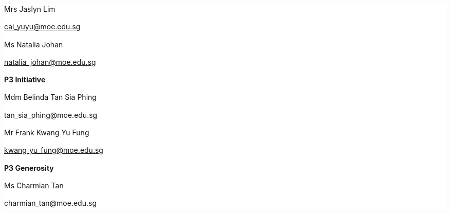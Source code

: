 <p>Mrs Jaslyn Lim</p>
</td>
<td rowspan="1" colspan="1">
<p><a href="mailto:cai_yuyu@moe.edu.sg" rel="noopener noreferrer nofollow" target="_blank">cai_yuyu@moe.edu.sg</a>
</p>
</td>
</tr>
<tr>
<td rowspan="1" colspan="1">
<p></p>
</td>
<td rowspan="1" colspan="1">
<p>Ms Natalia Johan</p>
</td>
<td rowspan="1" colspan="1">
<p><a href="mailto:natalia_johan@moe.edu.sg" rel="noopener noreferrer nofollow" target="_blank">natalia_johan@moe.edu.sg</a>
</p>
</td>
</tr>
<tr>
<td rowspan="1" colspan="1">
<p><strong>P3 Initiative</strong>
</p>
</td>
<td rowspan="1" colspan="1">
<p>Mdm Belinda Tan Sia Phing</p>
</td>
<td rowspan="1" colspan="1">
<p><a rel="noopener noreferrer nofollow" target="_blank">tan_sia_phing@moe.edu.sg</a>
</p>
</td>
</tr>
<tr>
<td rowspan="1" colspan="1">
<p></p>
</td>
<td rowspan="1" colspan="1">
<p>Mr Frank Kwang Yu Fung</p>
</td>
<td rowspan="1" colspan="1">
<p><a href="mailto:kwang_yu_fung@moe.edu.sg" rel="noopener noreferrer nofollow" target="_blank">kwang_yu_fung@moe.edu.sg</a>
</p>
</td>
</tr>
<tr>
<td rowspan="1" colspan="1">
<p><strong>P3 Generosity</strong>
</p>
</td>
<td rowspan="1" colspan="1">
<p>Ms Charmian Tan&nbsp;</p>
<p></p>
</td>
<td rowspan="1" colspan="1">
<p><a rel="noopener noreferrer nofollow" target="_blank">charmian_tan@moe.edu.sg</a>
</p>
</td>
</tr>
<tr>
<td rowspan="1" colspan="1">
<p></p>